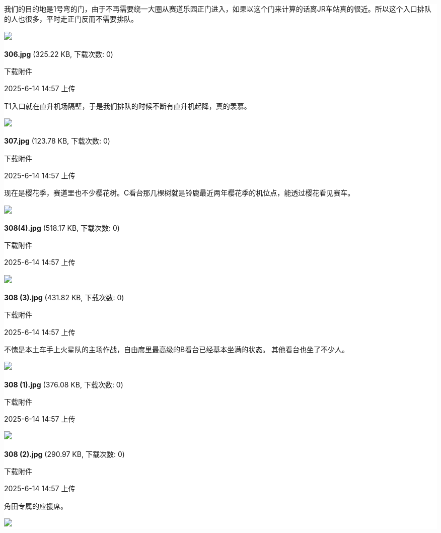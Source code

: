 我们的目的地是1号弯的门，由于不再需要绕一大圈从赛道乐园正门进入，如果以这个门来计算的话离JR车站真的很近。所以这个入口排队的人也很多，平时走正门反而不需要排队。

<img src="https://img.stage1st.com/forum/202506/14/145744a1svqwitiv4m9niz.jpg" referrerpolicy="no-referrer">

<strong>306.jpg</strong> (325.22 KB, 下载次数: 0)

下载附件

2025-6-14 14:57 上传

 T1入口就在直升机场隔壁，于是我们排队的时候不断有直升机起降，真的羡慕。

<img src="https://img.stage1st.com/forum/202506/14/145744cbkylv4h86bh933r.jpg" referrerpolicy="no-referrer">

<strong>307.jpg</strong> (123.78 KB, 下载次数: 0)

下载附件

2025-6-14 14:57 上传

现在是樱花季，赛道里也不少樱花树。C看台那几棵树就是铃鹿最近两年樱花季的机位点，能透过樱花看见赛车。

<img src="https://img.stage1st.com/forum/202506/14/145742ru1jgmwjrkx111r1.jpg" referrerpolicy="no-referrer">

<strong>308(4).jpg</strong> (518.17 KB, 下载次数: 0)

下载附件

2025-6-14 14:57 上传

<img src="https://img.stage1st.com/forum/202506/14/145745kt6v9nw51zw1v97v.jpg" referrerpolicy="no-referrer">

<strong>308 (3).jpg</strong> (431.82 KB, 下载次数: 0)

下载附件

2025-6-14 14:57 上传

不愧是本土车手上火星队的主场作战，自由席里最高级的B看台已经基本坐满的状态。 其他看台也坐了不少人。

<img src="https://img.stage1st.com/forum/202506/14/145745dph2h779g5aa6zp2.jpg" referrerpolicy="no-referrer">

<strong>308 (1).jpg</strong> (376.08 KB, 下载次数: 0)

下载附件

2025-6-14 14:57 上传

<img src="https://img.stage1st.com/forum/202506/14/145745p2z4um08mimi330y.jpg" referrerpolicy="no-referrer">

<strong>308 (2).jpg</strong> (290.97 KB, 下载次数: 0)

下载附件

2025-6-14 14:57 上传

角田专属的应援席。

<img src="https://img.stage1st.com/forum/202506/14/145742rehcv9c7r9a7hz3c.jpg" referrerpolicy="no-referrer">
